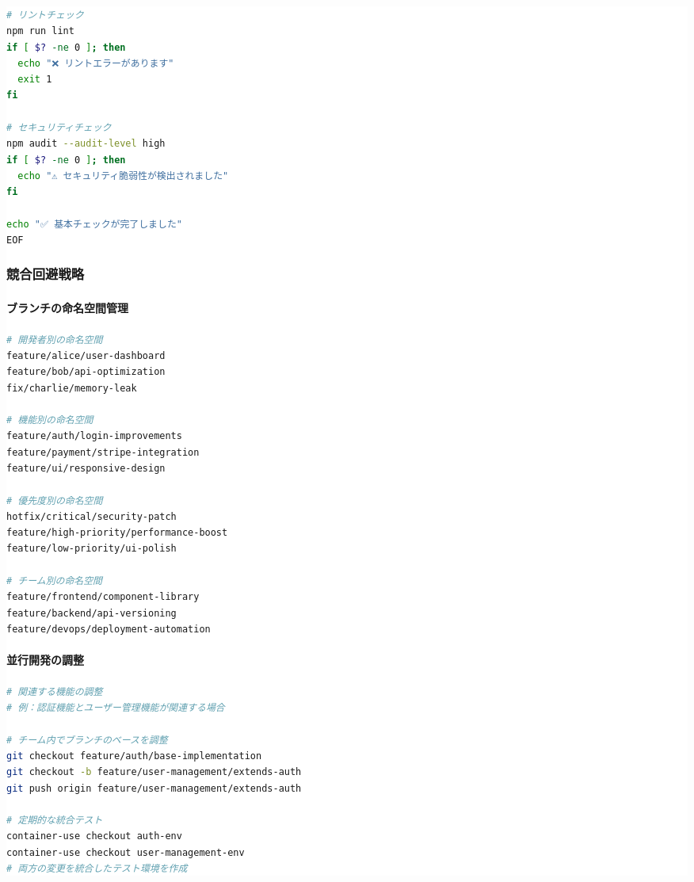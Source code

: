 ```bash
# リントチェック
npm run lint
if [ $? -ne 0 ]; then
  echo "❌ リントエラーがあります"
  exit 1
fi

# セキュリティチェック
npm audit --audit-level high
if [ $? -ne 0 ]; then
  echo "⚠️ セキュリティ脆弱性が検出されました"
fi

echo "✅ 基本チェックが完了しました"
EOF
```

### 競合回避戦略

#### ブランチの命名空間管理
```bash
# 開発者別の命名空間
feature/alice/user-dashboard
feature/bob/api-optimization
fix/charlie/memory-leak

# 機能別の命名空間
feature/auth/login-improvements
feature/payment/stripe-integration
feature/ui/responsive-design

# 優先度別の命名空間
hotfix/critical/security-patch
feature/high-priority/performance-boost
feature/low-priority/ui-polish

# チーム別の命名空間
feature/frontend/component-library
feature/backend/api-versioning
feature/devops/deployment-automation
```

#### 並行開発の調整
```bash
# 関連する機能の調整
# 例：認証機能とユーザー管理機能が関連する場合

# チーム内でブランチのベースを調整
git checkout feature/auth/base-implementation
git checkout -b feature/user-management/extends-auth
git push origin feature/user-management/extends-auth

# 定期的な統合テスト
container-use checkout auth-env
container-use checkout user-management-env
# 両方の変更を統合したテスト環境を作成
```
